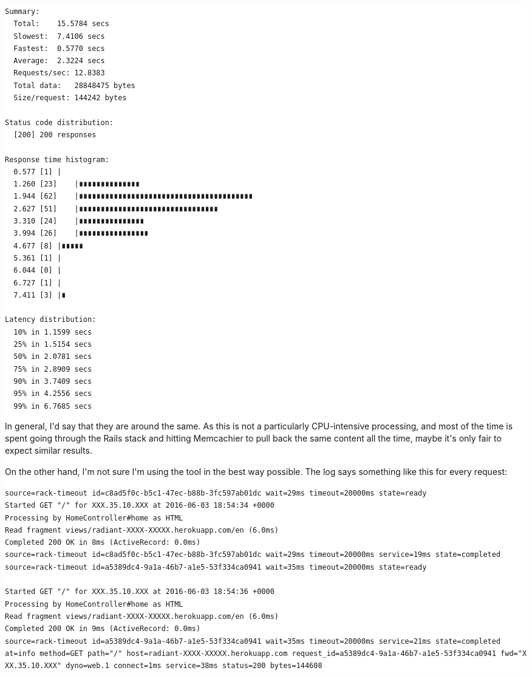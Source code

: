 ```
Summary:
  Total:    15.5784 secs
  Slowest:  7.4106 secs
  Fastest:  0.5770 secs
  Average:  2.3224 secs
  Requests/sec: 12.8383
  Total data:   28848475 bytes
  Size/request: 144242 bytes

Status code distribution:
  [200] 200 responses

Response time histogram:
  0.577 [1] |
  1.260 [23]    |∎∎∎∎∎∎∎∎∎∎∎∎∎∎
  1.944 [62]    |∎∎∎∎∎∎∎∎∎∎∎∎∎∎∎∎∎∎∎∎∎∎∎∎∎∎∎∎∎∎∎∎∎∎∎∎∎∎∎∎
  2.627 [51]    |∎∎∎∎∎∎∎∎∎∎∎∎∎∎∎∎∎∎∎∎∎∎∎∎∎∎∎∎∎∎∎∎
  3.310 [24]    |∎∎∎∎∎∎∎∎∎∎∎∎∎∎∎
  3.994 [26]    |∎∎∎∎∎∎∎∎∎∎∎∎∎∎∎∎
  4.677 [8] |∎∎∎∎∎
  5.361 [1] |
  6.044 [0] |
  6.727 [1] |
  7.411 [3] |∎

Latency distribution:
  10% in 1.1599 secs
  25% in 1.5154 secs
  50% in 2.0781 secs
  75% in 2.8909 secs
  90% in 3.7409 secs
  95% in 4.2556 secs
  99% in 6.7685 secs
```

In general, I'd say that they are around the same. As this is not a particularly CPU-intensive processing, and most of the time is spent going through the Rails stack and hitting Memcachier to pull back the same content all the time, maybe it's only fair to expect similar results.

On the other hand, I'm not sure I'm using the tool in the best way possible. The log says something like this for every request:

```
source=rack-timeout id=c8ad5f0c-b5c1-47ec-b88b-3fc597ab01dc wait=29ms timeout=20000ms state=ready
Started GET "/" for XXX.35.10.XXX at 2016-06-03 18:54:34 +0000
Processing by HomeController#home as HTML
Read fragment views/radiant-XXXX-XXXXX.herokuapp.com/en (6.0ms)
Completed 200 OK in 8ms (ActiveRecord: 0.0ms)
source=rack-timeout id=c8ad5f0c-b5c1-47ec-b88b-3fc597ab01dc wait=29ms timeout=20000ms service=19ms state=completed
source=rack-timeout id=a5389dc4-9a1a-46b7-a1e5-53f334ca0941 wait=35ms timeout=20000ms state=ready

Started GET "/" for XXX.35.10.XXX at 2016-06-03 18:54:36 +0000
Processing by HomeController#home as HTML
Read fragment views/radiant-XXXX-XXXXX.herokuapp.com/en (6.0ms)
Completed 200 OK in 9ms (ActiveRecord: 0.0ms)
source=rack-timeout id=a5389dc4-9a1a-46b7-a1e5-53f334ca0941 wait=35ms timeout=20000ms service=21ms state=completed
at=info method=GET path="/" host=radiant-XXXX-XXXXX.herokuapp.com request_id=a5389dc4-9a1a-46b7-a1e5-53f334ca0941 fwd="XXX.35.10.XXX" dyno=web.1 connect=1ms service=38ms status=200 bytes=144608
```
